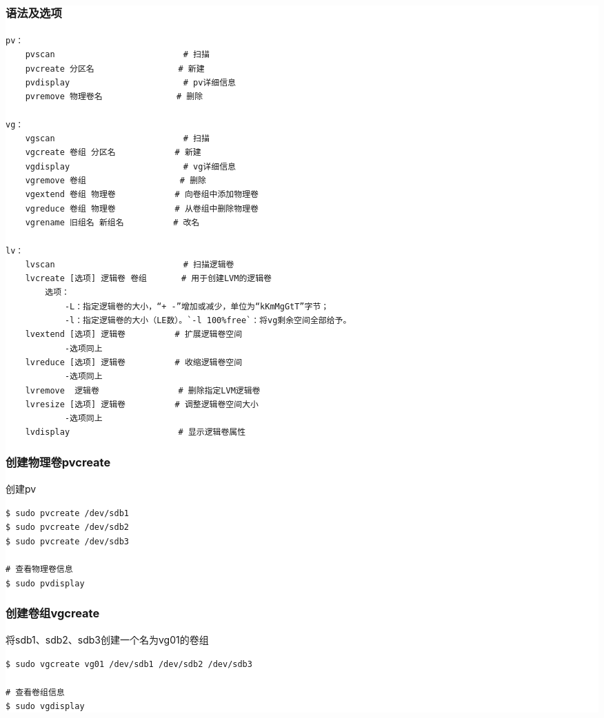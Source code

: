 ### 语法及选项
```
pv：
    pvscan                          # 扫描
    pvcreate 分区名                 # 新建
    pvdisplay                       # pv详细信息
    pvremove 物理卷名               # 删除

vg：
    vgscan                          # 扫描
    vgcreate 卷组 分区名            # 新建
    vgdisplay                       # vg详细信息
    vgremove 卷组                   # 删除
    vgextend 卷组 物理卷            # 向卷组中添加物理卷
    vgreduce 卷组 物理卷            # 从卷组中删除物理卷
    vgrename 旧组名 新组名          # 改名

lv：
    lvscan                          # 扫描逻辑卷
    lvcreate [选项] 逻辑卷 卷组       # 用于创建LVM的逻辑卷
        选项：
            -L：指定逻辑卷的大小，“+ -”增加或减少，单位为“kKmMgGtT”字节；
            -l：指定逻辑卷的大小（LE数）。`-l 100%free`：将vg剩余空间全部给予。
    lvextend [选项] 逻辑卷          # 扩展逻辑卷空间
            -选项同上
    lvreduce [选项] 逻辑卷          # 收缩逻辑卷空间
            -选项同上
    lvremove  逻辑卷                # 删除指定LVM逻辑卷
    lvresize [选项] 逻辑卷          # 调整逻辑卷空间大小
            -选项同上
    lvdisplay                      # 显示逻辑卷属性
```

### 创建物理卷pvcreate
创建pv
```
$ sudo pvcreate /dev/sdb1
$ sudo pvcreate /dev/sdb2
$ sudo pvcreate /dev/sdb3

# 查看物理卷信息
$ sudo pvdisplay
```

### 创建卷组vgcreate
将sdb1、sdb2、sdb3创建一个名为vg01的卷组
```
$ sudo vgcreate vg01 /dev/sdb1 /dev/sdb2 /dev/sdb3

# 查看卷组信息
$ sudo vgdisplay
```

